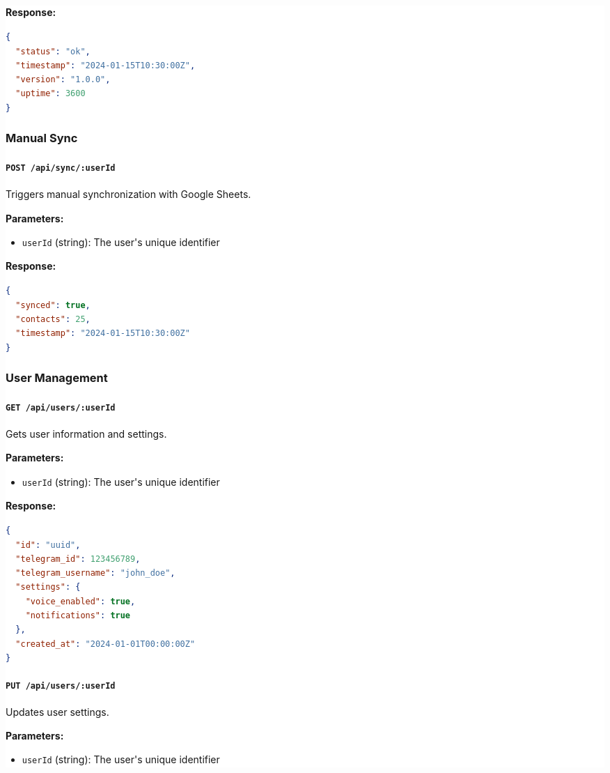 **Response:**
```json
{
  "status": "ok",
  "timestamp": "2024-01-15T10:30:00Z",
  "version": "1.0.0",
  "uptime": 3600
}
```

### Manual Sync

#### `POST /api/sync/:userId`

Triggers manual synchronization with Google Sheets.

**Parameters:**
- `userId` (string): The user's unique identifier

**Response:**
```json
{
  "synced": true,
  "contacts": 25,
  "timestamp": "2024-01-15T10:30:00Z"
}
```

### User Management

#### `GET /api/users/:userId`

Gets user information and settings.

**Parameters:**
- `userId` (string): The user's unique identifier

**Response:**
```json
{
  "id": "uuid",
  "telegram_id": 123456789,
  "telegram_username": "john_doe",
  "settings": {
    "voice_enabled": true,
    "notifications": true
  },
  "created_at": "2024-01-01T00:00:00Z"
}
```

#### `PUT /api/users/:userId`

Updates user settings.

**Parameters:**
- `userId` (string): The user's unique identifier
